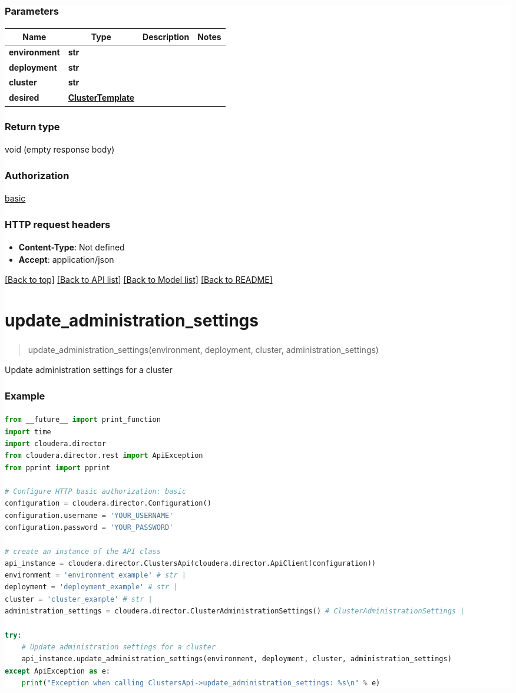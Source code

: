### Parameters

Name | Type | Description  | Notes
------------- | ------------- | ------------- | -------------
 **environment** | **str**|  | 
 **deployment** | **str**|  | 
 **cluster** | **str**|  | 
 **desired** | [**ClusterTemplate**](ClusterTemplate.md)|  | 

### Return type

void (empty response body)

### Authorization

[basic](../README.md#basic)

### HTTP request headers

 - **Content-Type**: Not defined
 - **Accept**: application/json

[[Back to top]](#) [[Back to API list]](../README.md#documentation-for-api-endpoints) [[Back to Model list]](../README.md#documentation-for-models) [[Back to README]](../README.md)

# **update_administration_settings**
> update_administration_settings(environment, deployment, cluster, administration_settings)

Update administration settings for a cluster



### Example
```python
from __future__ import print_function
import time
import cloudera.director
from cloudera.director.rest import ApiException
from pprint import pprint

# Configure HTTP basic authorization: basic
configuration = cloudera.director.Configuration()
configuration.username = 'YOUR_USERNAME'
configuration.password = 'YOUR_PASSWORD'

# create an instance of the API class
api_instance = cloudera.director.ClustersApi(cloudera.director.ApiClient(configuration))
environment = 'environment_example' # str | 
deployment = 'deployment_example' # str | 
cluster = 'cluster_example' # str | 
administration_settings = cloudera.director.ClusterAdministrationSettings() # ClusterAdministrationSettings | 

try:
    # Update administration settings for a cluster
    api_instance.update_administration_settings(environment, deployment, cluster, administration_settings)
except ApiException as e:
    print("Exception when calling ClustersApi->update_administration_settings: %s\n" % e)
```
